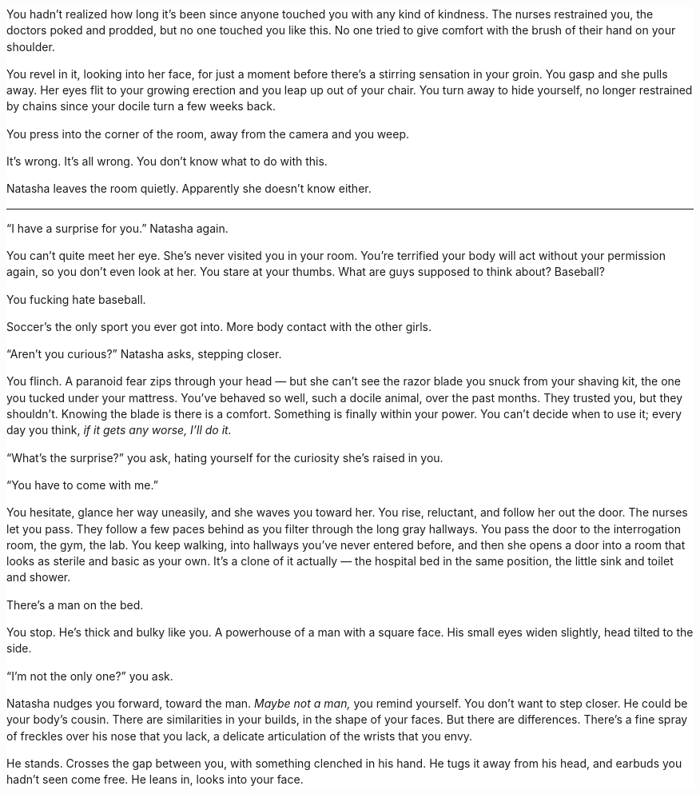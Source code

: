 You hadn’t realized how long it’s been since anyone touched you with any kind of kindness. The nurses restrained you, the doctors poked and prodded, but no one touched you like this. No one tried to give comfort with the brush of their hand on your shoulder.

You revel in it, looking into her face, for just a moment before there’s a stirring sensation in your groin. You gasp and she pulls away. Her eyes flit to your growing erection and you leap up out of your chair. You turn away to hide yourself, no longer restrained by chains since your docile turn a few weeks back.

You press into the corner of the room, away from the camera and you weep.

It’s wrong. It’s all wrong. You don’t know what to do with this.

Natasha leaves the room quietly. Apparently she doesn’t know either.

----

“I have a surprise for you.” Natasha again.

You can’t quite meet her eye. She’s never visited you in your room. You’re terrified your body will act without your permission again, so you don’t even look at her. You stare at your thumbs. What are guys supposed to think about? Baseball?

You fucking hate baseball.

Soccer’s the only sport you ever got into. More body contact with the other girls.

“Aren’t you curious?” Natasha asks, stepping closer.

You flinch. A paranoid fear zips through your head — but she can’t see the razor blade you snuck from your shaving kit, the one you tucked under your mattress. You’ve behaved so well, such a docile animal, over the past months. They trusted you, but they shouldn’t. Knowing the blade is there is a comfort. Something is finally within your power. You can’t decide when to use it; every day you think, *if it gets any worse, I’ll do it.*

“What’s the surprise?” you ask, hating yourself for the curiosity she’s raised in you.

“You have to come with me.”

You hesitate, glance her way uneasily, and she waves you toward her. You rise, reluctant, and follow her out the door. The nurses let you pass. They follow a few paces behind as you filter through the long gray hallways. You pass the door to the interrogation room, the gym, the lab. You keep walking, into hallways you’ve never entered before, and then she opens a door into a room that looks as sterile and basic as your own. It’s a clone of it actually — the hospital bed in the same position, the little sink and toilet and shower.

There’s a man on the bed.

You stop. He’s thick and bulky like you. A powerhouse of a man with a square face. His small eyes widen slightly, head tilted to the side.

“I’m not the only one?” you ask.

Natasha nudges you forward, toward the man. *Maybe not a man,* you remind yourself. You don’t want to step closer. He could be your body’s cousin. There are similarities in your builds, in the shape of your faces. But there are differences. There’s a fine spray of freckles over his nose that you lack, a delicate articulation of the wrists that you envy.

He stands. Crosses the gap between you, with something clenched in his hand. He tugs it away from his head, and earbuds you hadn’t seen come free. He leans in, looks into your face.
